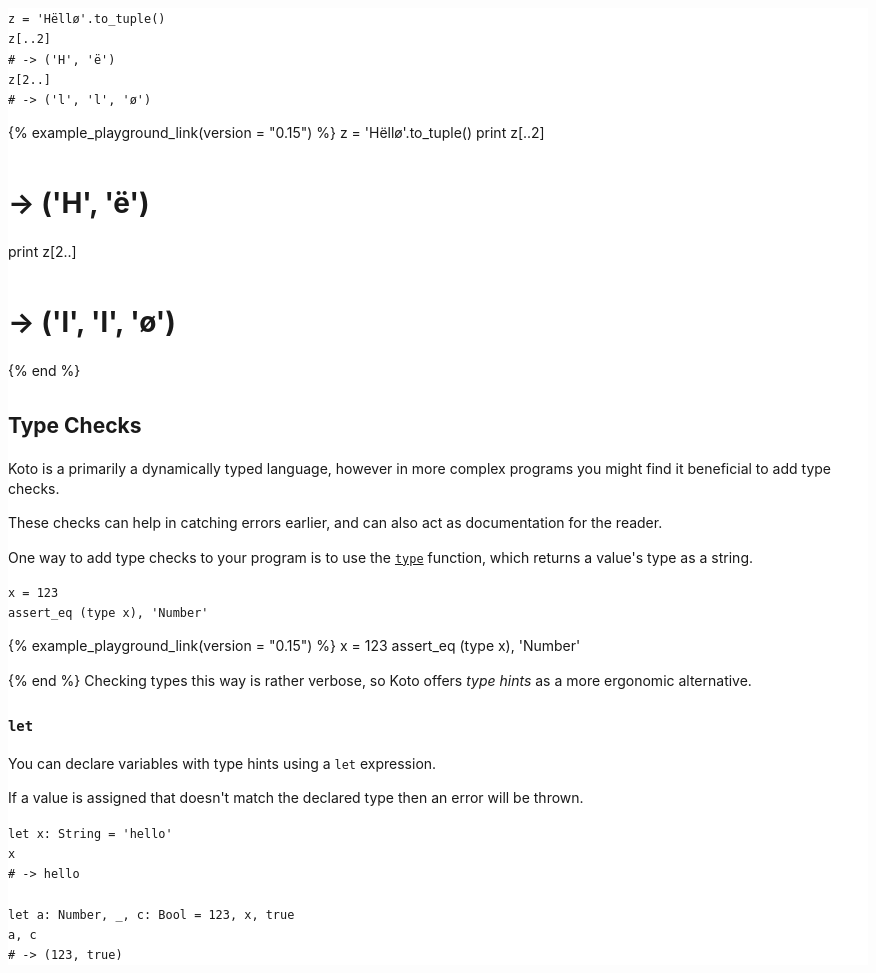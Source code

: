 ````koto
z = 'Hëllø'.to_tuple()
z[..2]
# -> ('H', 'ë')
z[2..]
# -> ('l', 'l', 'ø')
````

{% example_playground_link(version = "0.15") %}
z = 'Hëllø'.to_tuple()
print z[..2]
# -> ('H', 'ë')
print z[2..]
# -> ('l', 'l', 'ø')

{% end %}
## Type Checks

Koto is a primarily a dynamically typed language, however in more complex programs
you might find it beneficial to add type checks.

These checks can help in catching errors earlier, and can also act as
documentation for the reader.

One way to add type checks to your program is to use the
[`type`](../core/koto#type) function, which returns a value's type as a string.

````koto
x = 123
assert_eq (type x), 'Number'
````

{% example_playground_link(version = "0.15") %}
x = 123
assert_eq (type x), 'Number'

{% end %}
Checking types this way is rather verbose, so Koto offers *type hints* as a more
ergonomic alternative.

### `let`

You can declare variables with type hints using a `let` expression.

If a value is assigned that doesn't match the declared type then an error will
be thrown.

````koto
let x: String = 'hello'
x
# -> hello

let a: Number, _, c: Bool = 123, x, true
a, c
# -> (123, true)
````
